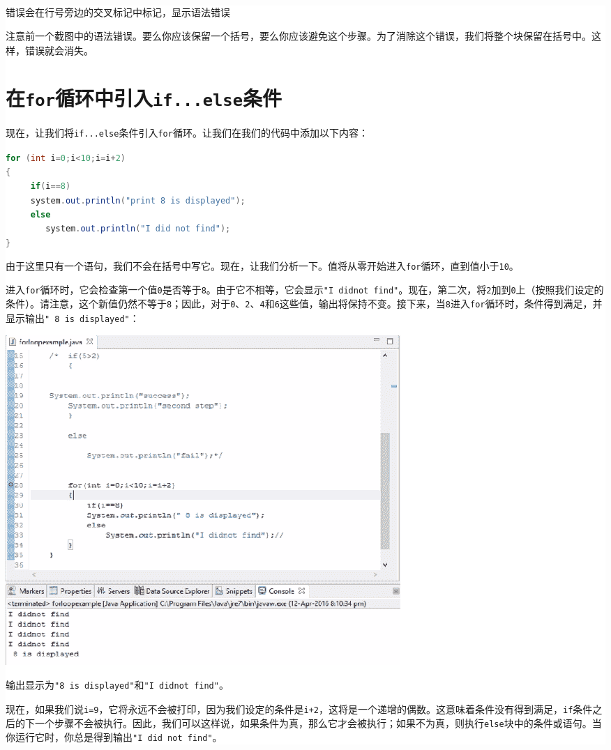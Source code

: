 错误会在行号旁边的交叉标记中标记，显示语法错误

注意前一个截图中的语法错误。要么你应该保留一个括号，要么你应该避免这个步骤。为了消除这个错误，我们将整个块保留在括号中。这样，错误就会消失。

# 在`for`循环中引入`if...else`条件

现在，让我们将`if...else`条件引入`for`循环。让我们在我们的代码中添加以下内容：

```java
for (int i=0;i<10;i=i+2)
{
     if(i==8)
     system.out.println("print 8 is displayed");
     else 
        system.out.println("I did not find");
}
```

由于这里只有一个语句，我们不会在括号中写它。现在，让我们分析一下。值将从零开始进入`for`循环，直到值小于`10`。

进入`for`循环时，它会检查第一个值`0`是否等于`8`。由于它不相等，它会显示`"I didnot find"`。现在，第二次，将`2`加到`0`上（按照我们设定的条件）。请注意，这个新值仍然不等于`8`；因此，对于`0`、`2`、`4`和`6`这些值，输出将保持不变。接下来，当`8`进入`for`循环时，条件得到满足，并显示输出`" 8 is displayed"`：

![](img/8c71b43a-21c1-4dd2-a8a9-2f73d9d39404.png)

输出显示为`"8 is displayed"`和`"I didnot find"`。

现在，如果我们说`i=9`，它将永远不会被打印，因为我们设定的条件是`i+2`，这将是一个递增的偶数。这意味着条件没有得到满足，`if`条件之后的下一个步骤不会被执行。因此，我们可以这样说，如果条件为真，那么它才会被执行；如果不为真，则执行`else`块中的条件或语句。当你运行它时，你总是得到输出`"I did not find"`。
